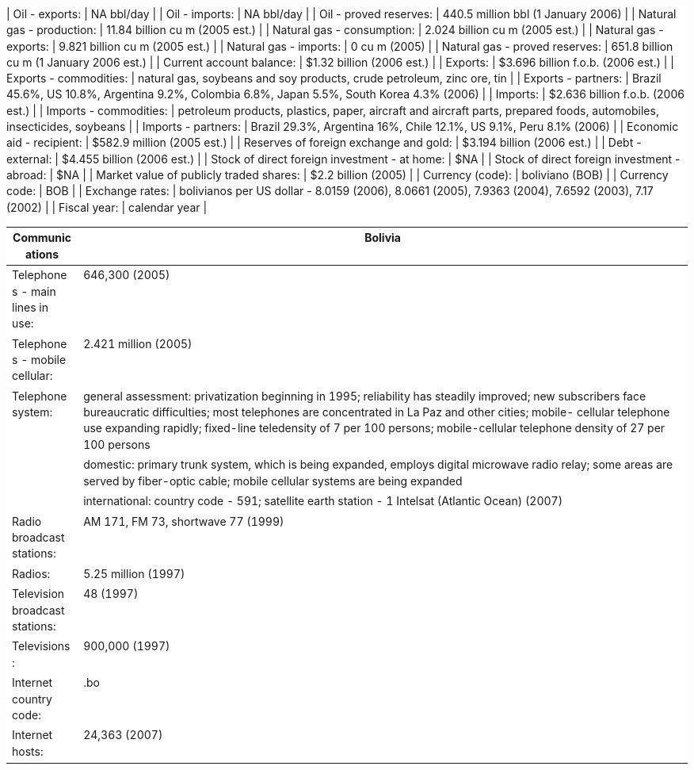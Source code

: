 | Oil - exports: | NA bbl/day |
| Oil - imports: | NA bbl/day |
| Oil - proved reserves: | 440.5 million bbl (1 January 2006) |
| Natural gas - production: | 11.84 billion cu m (2005 est.) |
| Natural gas - consumption: | 2.024 billion cu m (2005 est.) |
| Natural gas - exports: | 9.821 billion cu m (2005 est.) |
| Natural gas - imports: | 0 cu m (2005) |
| Natural gas - proved reserves: | 651.8 billion cu m (1 January 2006 est.) |
| Current account balance: | $1.32 billion (2006 est.) |
| Exports: | $3.696 billion f.o.b. (2006 est.) |
| Exports - commodities: | natural gas, soybeans and soy products, crude petroleum, zinc ore, tin |
| Exports - partners: | Brazil 45.6%, US 10.8%, Argentina 9.2%, Colombia 6.8%, Japan 5.5%, South Korea 4.3% (2006) |
| Imports: | $2.636 billion f.o.b. (2006 est.) |
| Imports - commodities: | petroleum products, plastics, paper, aircraft and aircraft parts, prepared foods, automobiles, insecticides, soybeans |
| Imports - partners: | Brazil 29.3%, Argentina 16%, Chile 12.1%, US 9.1%, Peru 8.1% (2006) |
| Economic aid - recipient: | $582.9 million (2005 est.) |
| Reserves of foreign exchange and gold: | $3.194 billion (2006 est.) |
| Debt - external: | $4.455 billion (2006 est.) |
| Stock of direct foreign investment - at home: | $NA |
| Stock of direct foreign investment - abroad: | $NA |
| Market value of publicly traded shares: | $2.2 billion (2005) |
| Currency (code): | boliviano (BOB) |
| Currency code: | BOB |
| Exchange rates: | bolivianos per US dollar - 8.0159 (2006), 8.0661 (2005), 7.9363 (2004), 7.6592 (2003), 7.17 (2002) |
| Fiscal year: | calendar year |

| Communications | Bolivia |
| --- | --- |
| Telephones - main lines in use: | 646,300 (2005) |
| Telephones - mobile cellular: | 2.421 million (2005) |
| Telephone system: | general assessment: privatization beginning in 1995; reliability has steadily improved; new subscribers face bureaucratic difficulties; most telephones are concentrated in La Paz and other cities; mobile- cellular telephone use expanding rapidly; fixed-line teledensity of 7 per 100 persons; mobile-cellular telephone density of 27 per 100 persons |
| | domestic: primary trunk system, which is being expanded, employs digital microwave radio relay; some areas are served by fiber-optic cable; mobile cellular systems are being expanded |
| | international: country code - 591; satellite earth station - 1 Intelsat (Atlantic Ocean) (2007) |
| Radio broadcast stations: | AM 171, FM 73, shortwave 77 (1999) |
| Radios: | 5.25 million (1997) |
| Television broadcast stations: | 48 (1997) |
| Televisions: | 900,000 (1997) |
| Internet country code: | .bo |
| Internet hosts: | 24,363 (2007) |